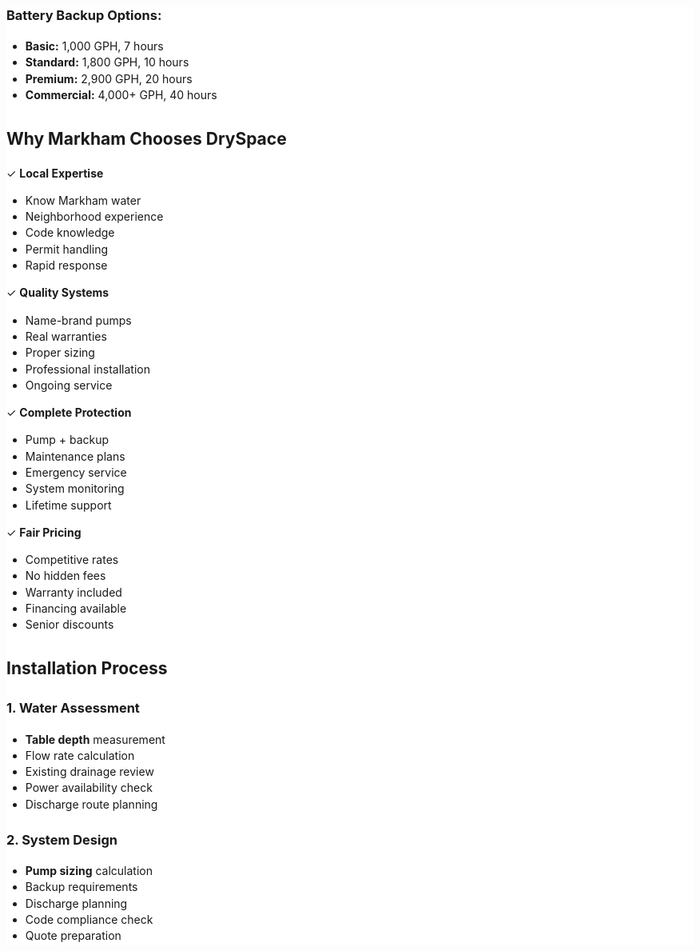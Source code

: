 ### Battery Backup Options:
- **Basic:** 1,000 GPH, 7 hours
- **Standard:** 1,800 GPH, 10 hours
- **Premium:** 2,900 GPH, 20 hours
- **Commercial:** 4,000+ GPH, 40 hours

## Why Markham Chooses DrySpace

<div class="benefits-grid">

✓ **Local Expertise**
- Know Markham water
- Neighborhood experience
- Code knowledge
- Permit handling
- Rapid response

✓ **Quality Systems**
- Name-brand pumps
- Real warranties
- Proper sizing
- Professional installation
- Ongoing service

✓ **Complete Protection**
- Pump + backup
- Maintenance plans
- Emergency service
- System monitoring
- Lifetime support

✓ **Fair Pricing**
- Competitive rates
- No hidden fees
- Warranty included
- Financing available
- Senior discounts

</div>

## Installation Process

### 1. Water Assessment
- **Table depth** measurement
- Flow rate calculation
- Existing drainage review
- Power availability check
- Discharge route planning

### 2. System Design
- **Pump sizing** calculation
- Backup requirements
- Discharge planning
- Code compliance check
- Quote preparation

